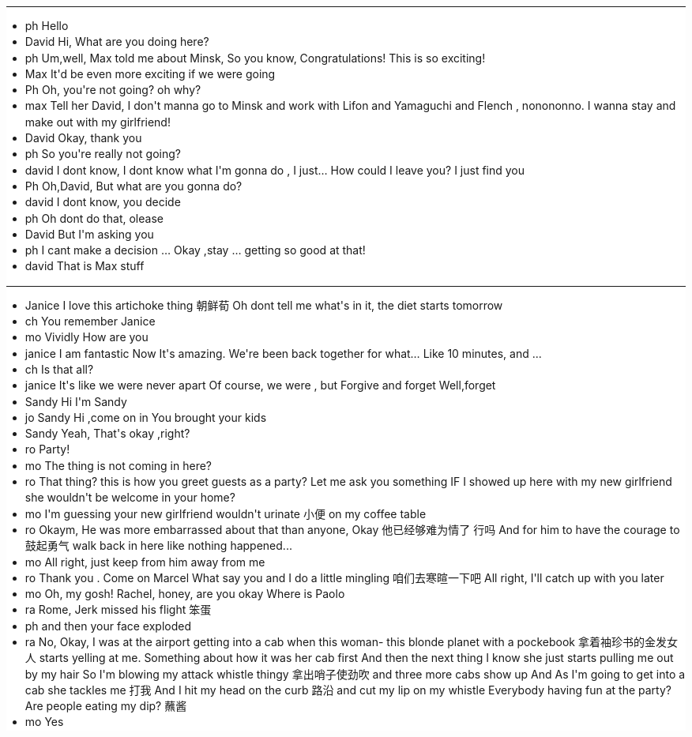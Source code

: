 ------

- ph Hello
- David Hi, What are you doing here?
- ph Um,well, Max told me about Minsk, So you know, Congratulations! This is so exciting!
- Max It'd be even more exciting if we were going
- Ph Oh, you're not going? oh why?
- max Tell her David, I don't manna go to Minsk and work with Lifon and Yamaguchi and Flench , nonononno. I wanna stay and make out with my girlfriend!
- David Okay, thank you 
- ph So you're really not going?
- david I dont know, I dont know what I'm gonna do , I just… How could I leave you? I just find you
- Ph Oh,David, But what are you gonna do?
- david I dont know, you decide
- ph Oh dont do that, olease
- David But I'm asking you
- ph I cant make a decision … Okay ,stay … getting so good at that! 
- david That is Max stuff

------

- Janice I love this artichoke thing 朝鲜荀 Oh dont tell me what's in it, the diet starts tomorrow
- ch You remember Janice
- mo Vividly How are you
- janice I am fantastic Now  It's amazing. We're been back together for what… Like 10 minutes, and ...
- ch Is that all?
- janice It's like we were never apart  Of course, we were , but Forgive and forget Well,forget
- Sandy Hi I'm Sandy
- jo Sandy Hi ,come on in You brought your kids 
- Sandy Yeah, That's okay ,right?
- ro Party!
- mo The thing is not coming in here?
- ro That thing? this is how you greet guests as a party? Let me ask you something IF I showed up here with my new girlfriend she wouldn't be welcome in your home?
- mo I'm guessing your new girlfriend wouldn't urinate 小便 on my coffee table 
- ro Okaym, He was more embarrassed about that than anyone, Okay 他已经够难为情了 行吗 And for him to have the courage to 鼓起勇气 walk back in here like nothing happened...
- mo All right, just keep from him away from me
- ro Thank you . Come on Marcel What say you and I do a little mingling 咱们去寒暄一下吧 All right, I'll catch up with you later
- mo Oh, my gosh! Rachel, honey, are you okay Where is Paolo
- ra Rome, Jerk missed his flight 笨蛋
- ph and then your face exploded
- ra No, Okay, I was at the airport getting into a cab when this woman- this blonde planet with a pockebook 拿着袖珍书的金发女人 starts yelling at me. Something about how it was her cab first And then the next thing I know she just starts pulling me out by my hair So I'm blowing my attack whistle thingy 拿出哨子使劲吹 and three more cabs show up And As I'm going to get into a cab she tackles me 打我 And I hit my head on the curb 路沿 and cut my lip on my whistle Everybody having fun at the party? Are people eating my dip? 蘸酱 
- mo Yes
